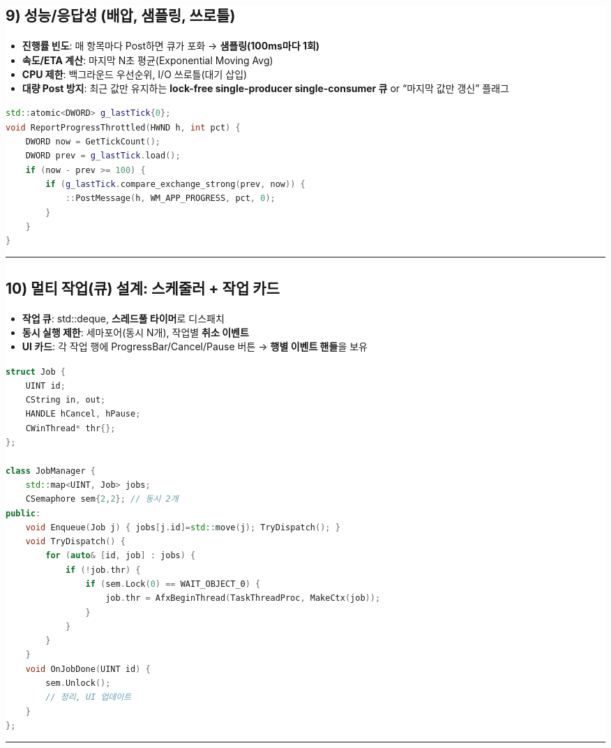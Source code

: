 ## 9) 성능/응답성 (배압, 샘플링, 쓰로틀)

- **진행률 빈도**: 매 항목마다 Post하면 큐가 포화 → **샘플링(100ms마다 1회)**  
- **속도/ETA 계산**: 마지막 N초 평균(Exponential Moving Avg)  
- **CPU 제한**: 백그라운드 우선순위, I/O 쓰로틀(대기 삽입)  
- **대량 Post 방지**: 최근 값만 유지하는 **lock-free single-producer single-consumer 큐** or “마지막 값만 갱신” 플래그

```cpp
std::atomic<DWORD> g_lastTick{0};
void ReportProgressThrottled(HWND h, int pct) {
    DWORD now = GetTickCount();
    DWORD prev = g_lastTick.load();
    if (now - prev >= 100) {
        if (g_lastTick.compare_exchange_strong(prev, now)) {
            ::PostMessage(h, WM_APP_PROGRESS, pct, 0);
        }
    }
}
```

---

## 10) 멀티 작업(큐) 설계: 스케줄러 + 작업 카드

- **작업 큐**: std::deque<Job>, **스레드풀 타이머**로 디스패치  
- **동시 실행 제한**: 세마포어(동시 N개), 작업별 **취소 이벤트**  
- **UI 카드**: 각 작업 행에 ProgressBar/Cancel/Pause 버튼 → **행별 이벤트 핸들**을 보유

```cpp
struct Job {
    UINT id;
    CString in, out;
    HANDLE hCancel, hPause;
    CWinThread* thr{};
};

class JobManager {
    std::map<UINT, Job> jobs;
    CSemaphore sem{2,2}; // 동시 2개
public:
    void Enqueue(Job j) { jobs[j.id]=std::move(j); TryDispatch(); }
    void TryDispatch() {
        for (auto& [id, job] : jobs) {
            if (!job.thr) {
                if (sem.Lock(0) == WAIT_OBJECT_0) {
                    job.thr = AfxBeginThread(TaskThreadProc, MakeCtx(job));
                }
            }
        }
    }
    void OnJobDone(UINT id) {
        sem.Unlock();
        // 정리, UI 업데이트
    }
};
```

---